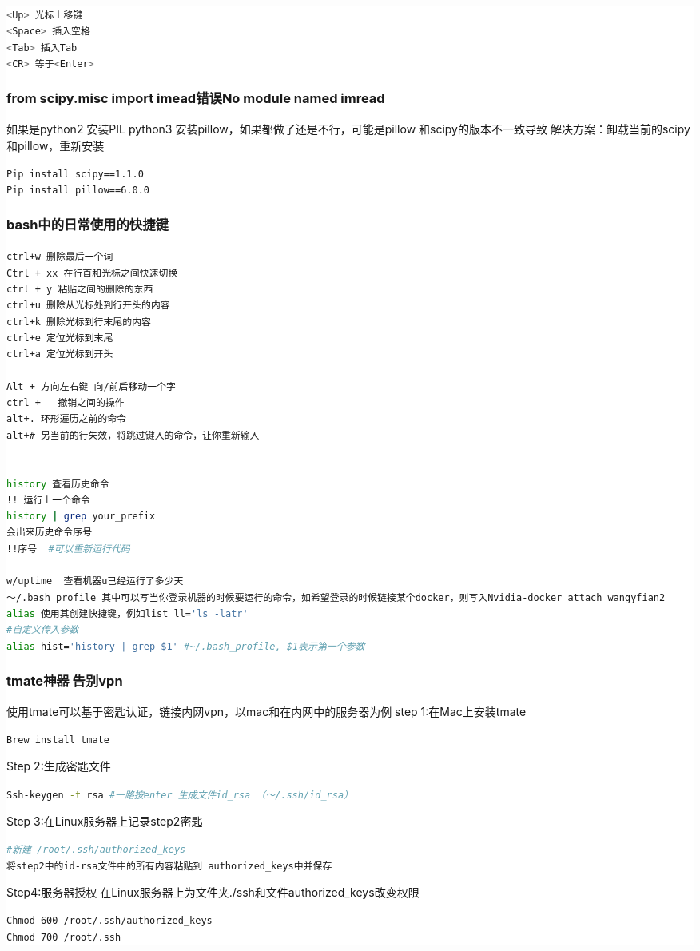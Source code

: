 ``` bash
<Up> 光标上移键 
<Space> 插入空格 
<Tab> 插入Tab 
<CR> 等于<Enter>
```
### from scipy.misc import imead错误No module named imread
如果是python2 安装PIL python3 安装pillow，如果都做了还是不行，可能是pillow 和scipy的版本不一致导致
解决方案：卸载当前的scipy和pillow，重新安装
``` bash
Pip install scipy==1.1.0
Pip install pillow==6.0.0
```

### bash中的日常使用的快捷键 
``` bash
ctrl+w 删除最后一个词
Ctrl + xx 在行首和光标之间快速切换
ctrl + y 粘贴之间的删除的东西
ctrl+u 删除从光标处到行开头的内容
ctrl+k 删除光标到行末尾的内容
ctrl+e 定位光标到末尾
ctrl+a 定位光标到开头

Alt + 方向左右键 向/前后移动一个字
ctrl + _ 撤销之间的操作
alt+. 环形遍历之前的命令
alt+# 另当前的行失效，将跳过键入的命令，让你重新输入


history 查看历史命令
!! 运行上一个命令
history | grep your_prefix
会出来历史命令序号
!!序号  #可以重新运行代码

w/uptime  查看机器u已经运行了多少天
～/.bash_profile 其中可以写当你登录机器的时候要运行的命令，如希望登录的时候链接某个docker，则写入Nvidia-docker attach wangyfian2
alias 使用其创建快捷键，例如list ll='ls -latr'
#自定义传入参数
alias hist='history | grep $1' #~/.bash_profile, $1表示第一个参数
```

### tmate神器 告别vpn
使用tmate可以基于密匙认证，链接内网vpn，以mac和在内网中的服务器为例
step 1:在Mac上安装tmate
``` bash
Brew install tmate

```
Step 2:生成密匙文件
``` bash
Ssh-keygen -t rsa #一路按enter 生成文件id_rsa （～/.ssh/id_rsa）
```
Step 3:在Linux服务器上记录step2密匙
``` bash
#新建 /root/.ssh/authorized_keys
将step2中的id-rsa文件中的所有内容粘贴到 authorized_keys中并保存
```
Step4:服务器授权
在Linux服务器上为文件夹./ssh和文件authorized_keys改变权限
``` bash
Chmod 600 /root/.ssh/authorized_keys
Chmod 700 /root/.ssh
```